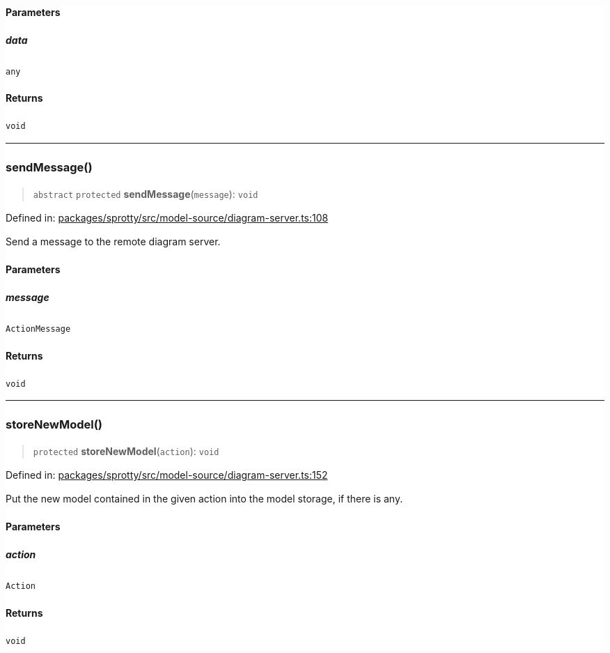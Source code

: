 #### Parameters

##### data

`any`

#### Returns

`void`

***

### sendMessage()

> `abstract` `protected` **sendMessage**(`message`): `void`

Defined in: [packages/sprotty/src/model-source/diagram-server.ts:108](https://github.com/eclipse-sprotty/sprotty/blob/f9b2433481cc27a1ac0c92d525a92039ae7f6c76/packages/sprotty/src/model-source/diagram-server.ts#L108)

Send a message to the remote diagram server.

#### Parameters

##### message

`ActionMessage`

#### Returns

`void`

***

### storeNewModel()

> `protected` **storeNewModel**(`action`): `void`

Defined in: [packages/sprotty/src/model-source/diagram-server.ts:152](https://github.com/eclipse-sprotty/sprotty/blob/f9b2433481cc27a1ac0c92d525a92039ae7f6c76/packages/sprotty/src/model-source/diagram-server.ts#L152)

Put the new model contained in the given action into the model storage, if there is any.

#### Parameters

##### action

`Action`

#### Returns

`void`
